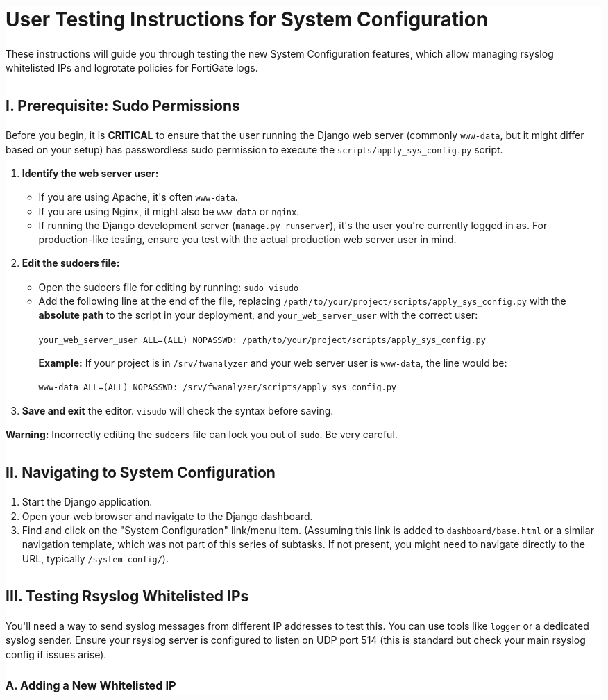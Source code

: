 # User Testing Instructions for System Configuration

These instructions will guide you through testing the new System Configuration features, which allow managing rsyslog whitelisted IPs and logrotate policies for FortiGate logs.

## I. Prerequisite: Sudo Permissions

Before you begin, it is **CRITICAL** to ensure that the user running the Django web server (commonly `www-data`, but it might differ based on your setup) has passwordless sudo permission to execute the `scripts/apply_sys_config.py` script.

1.  **Identify the web server user:**
    *   If you are using Apache, it's often `www-data`.
    *   If you are using Nginx, it might also be `www-data` or `nginx`.
    *   If running the Django development server (`manage.py runserver`), it's the user you're currently logged in as. For production-like testing, ensure you test with the actual production web server user in mind.

2.  **Edit the sudoers file:**
    *   Open the sudoers file for editing by running: `sudo visudo`
    *   Add the following line at the end of the file, replacing `/path/to/your/project/scripts/apply_sys_config.py` with the **absolute path** to the script in your deployment, and `your_web_server_user` with the correct user:
        ```
        your_web_server_user ALL=(ALL) NOPASSWD: /path/to/your/project/scripts/apply_sys_config.py
        ```
        **Example:** If your project is in `/srv/fwanalyzer` and your web server user is `www-data`, the line would be:
        ```
        www-data ALL=(ALL) NOPASSWD: /srv/fwanalyzer/scripts/apply_sys_config.py
        ```

3.  **Save and exit** the editor. `visudo` will check the syntax before saving.

**Warning:** Incorrectly editing the `sudoers` file can lock you out of `sudo`. Be very careful.

## II. Navigating to System Configuration

1.  Start the Django application.
2.  Open your web browser and navigate to the Django dashboard.
3.  Find and click on the "System Configuration" link/menu item. (Assuming this link is added to `dashboard/base.html` or a similar navigation template, which was not part of this series of subtasks. If not present, you might need to navigate directly to the URL, typically `/system-config/`).

## III. Testing Rsyslog Whitelisted IPs

You'll need a way to send syslog messages from different IP addresses to test this. You can use tools like `logger` or a dedicated syslog sender. Ensure your rsyslog server is configured to listen on UDP port 514 (this is standard but check your main rsyslog config if issues arise).

### A. Adding a New Whitelisted IP
